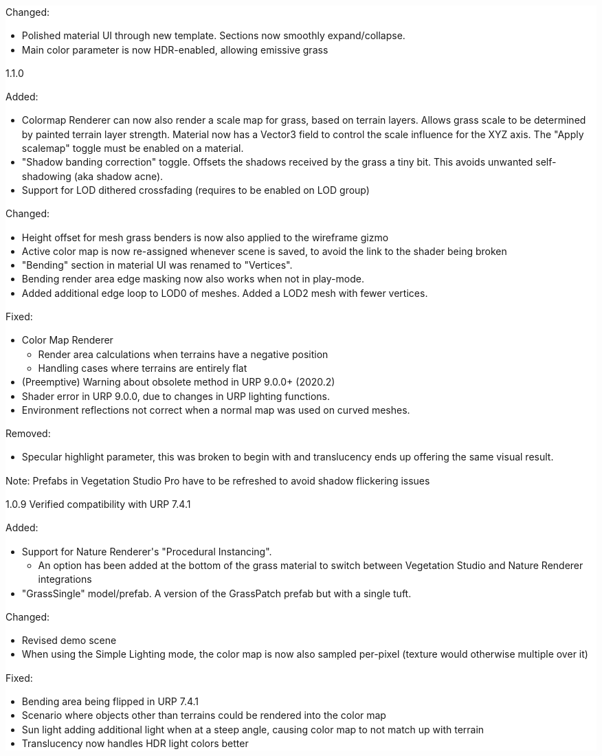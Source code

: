 Changed:
- Polished material UI through new template. Sections now smoothly expand/collapse.
- Main color parameter is now HDR-enabled, allowing emissive grass

1.1.0

Added:
- Colormap Renderer can now also render a scale map for grass, based on terrain layers. Allows grass scale to be determined by painted terrain layer strength.
	Material now has a Vector3 field to control the scale influence for the XYZ axis. The "Apply scalemap" toggle must be enabled on a material.
- "Shadow banding correction" toggle. Offsets the shadows received by the grass a tiny bit. This avoids unwanted self-shadowing (aka shadow acne).
- Support for LOD dithered crossfading (requires to be enabled on LOD group)

Changed:
- Height offset for mesh grass benders is now also applied to the wireframe gizmo
- Active color map is now re-assigned whenever scene is saved, to avoid the link to the shader being broken
- "Bending" section in material UI was renamed to "Vertices".
- Bending render area edge masking now also works when not in play-mode.
- Added additional edge loop to LOD0 of meshes. Added a LOD2 mesh with fewer vertices.

Fixed:
- Color Map Renderer
	* Render area calculations when terrains have a negative position
	* Handling cases where terrains are entirely flat
- (Preemptive) Warning about obsolete method in URP 9.0.0+ (2020.2)
- Shader error in URP 9.0.0, due to changes in URP lighting functions.
- Environment reflections not correct when a normal map was used on curved meshes.

Removed:
- Specular highlight parameter, this was broken to begin with and translucency ends up offering the same visual result.

Note: Prefabs in Vegetation Studio Pro have to be refreshed to avoid shadow flickering issues

1.0.9
Verified compatibility with URP 7.4.1

Added:
- Support for Nature Renderer's "Procedural Instancing".
	* An option has been added at the bottom of the grass material to switch between Vegetation Studio and Nature Renderer integrations
- "GrassSingle" model/prefab. A version of the GrassPatch prefab but with a single tuft.

Changed:
- Revised demo scene
- When using the Simple Lighting mode, the color map is now also sampled per-pixel (texture would otherwise multiple over it)

Fixed:
- Bending area being flipped in URP 7.4.1
- Scenario where objects other than terrains could be rendered into the color map
- Sun light adding additional light when at a steep angle, causing color map to not match up with terrain
- Translucency now handles HDR light colors better
